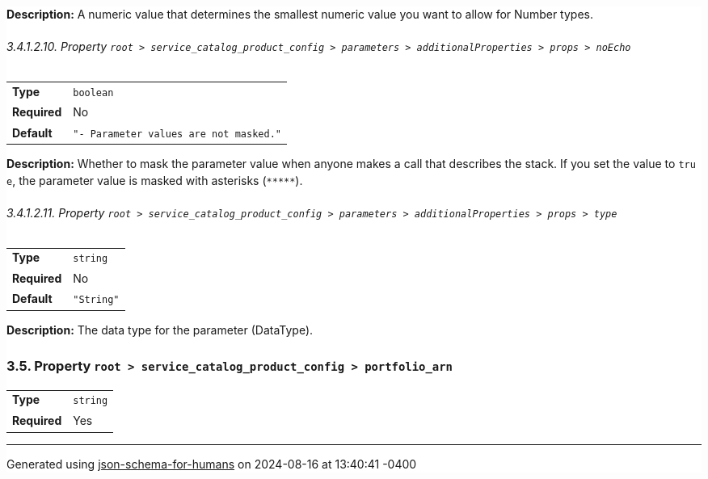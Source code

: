 **Description:** A numeric value that determines the smallest numeric value you want to allow for Number types.

###### <a name="service_catalog_product_config_parameters_additionalProperties_props_noEcho"></a>3.4.1.2.10. Property `root > service_catalog_product_config > parameters > additionalProperties > props > noEcho`

|              |                                        |
| ------------ | -------------------------------------- |
| **Type**     | `boolean`                              |
| **Required** | No                                     |
| **Default**  | `"- Parameter values are not masked."` |

**Description:** Whether to mask the parameter value when anyone makes a call that describes the stack.
If you set the value to ``true``, the parameter value is masked with asterisks (``*****``).

###### <a name="service_catalog_product_config_parameters_additionalProperties_props_type"></a>3.4.1.2.11. Property `root > service_catalog_product_config > parameters > additionalProperties > props > type`

|              |            |
| ------------ | ---------- |
| **Type**     | `string`   |
| **Required** | No         |
| **Default**  | `"String"` |

**Description:** The data type for the parameter (DataType).

### <a name="service_catalog_product_config_portfolio_arn"></a>3.5. Property `root > service_catalog_product_config > portfolio_arn`

|              |          |
| ------------ | -------- |
| **Type**     | `string` |
| **Required** | Yes      |

----------------------------------------------------------------------------------------------------------------------------
Generated using [json-schema-for-humans](https://github.com/coveooss/json-schema-for-humans) on 2024-08-16 at 13:40:41 -0400
